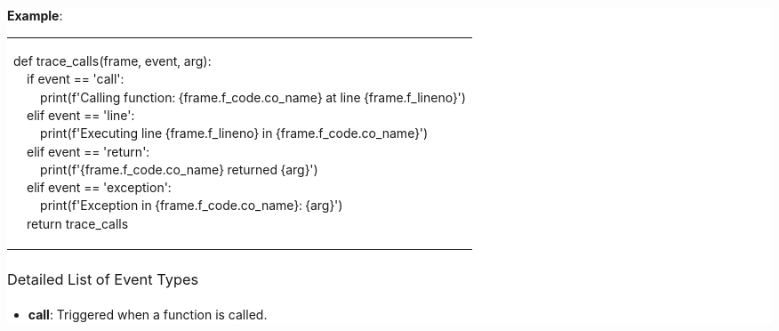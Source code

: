 </ul>

<p><strong>Example</strong><span style="font-weight: 400;">:</span></p>

<table>

<tbody>

<tr>

<td>

<p><span style="font-weight: 400;">def</span> <span style="font-weight: 400;">trace_calls</span><span style="font-weight: 400;">(frame, event, arg):</span><span style="font-weight: 400;"><br /></span><span style="font-weight: 400;">&nbsp; &nbsp; </span><span style="font-weight: 400;">if</span><span style="font-weight: 400;"> event == </span><span style="font-weight: 400;">'call'</span><span style="font-weight: 400;">:</span><span style="font-weight: 400;"><br /></span><span style="font-weight: 400;">&nbsp; &nbsp; &nbsp; &nbsp; print(</span><span style="font-weight: 400;">f'Calling function: </span><span style="font-weight: 400;">{frame.f_code.co_name}</span><span style="font-weight: 400;"> at line </span><span style="font-weight: 400;">{frame.f_lineno}</span><span style="font-weight: 400;">'</span><span style="font-weight: 400;">)</span><span style="font-weight: 400;"><br /></span><span style="font-weight: 400;">&nbsp; &nbsp; </span><span style="font-weight: 400;">elif</span><span style="font-weight: 400;"> event == </span><span style="font-weight: 400;">'line'</span><span style="font-weight: 400;">:</span><span style="font-weight: 400;"><br /></span><span style="font-weight: 400;">&nbsp; &nbsp; &nbsp; &nbsp; print(</span><span style="font-weight: 400;">f'Executing line </span><span style="font-weight: 400;">{frame.f_lineno}</span><span style="font-weight: 400;"> in </span><span style="font-weight: 400;">{frame.f_code.co_name}</span><span style="font-weight: 400;">'</span><span style="font-weight: 400;">)</span><span style="font-weight: 400;"><br /></span><span style="font-weight: 400;">&nbsp; &nbsp; </span><span style="font-weight: 400;">elif</span><span style="font-weight: 400;"> event == </span><span style="font-weight: 400;">'return'</span><span style="font-weight: 400;">:</span><span style="font-weight: 400;"><br /></span><span style="font-weight: 400;">&nbsp; &nbsp; &nbsp; &nbsp; print(</span><span style="font-weight: 400;">f'</span><span style="font-weight: 400;">{frame.f_code.co_name}</span><span style="font-weight: 400;"> returned </span><span style="font-weight: 400;">{arg}</span><span style="font-weight: 400;">'</span><span style="font-weight: 400;">)</span><span style="font-weight: 400;"><br /></span><span style="font-weight: 400;">&nbsp; &nbsp; </span><span style="font-weight: 400;">elif</span><span style="font-weight: 400;"> event == </span><span style="font-weight: 400;">'exception'</span><span style="font-weight: 400;">:</span><span style="font-weight: 400;"><br /></span><span style="font-weight: 400;">&nbsp; &nbsp; &nbsp; &nbsp; print(</span><span style="font-weight: 400;">f'Exception in </span><span style="font-weight: 400;">{frame.f_code.co_name}</span><span style="font-weight: 400;">: </span><span style="font-weight: 400;">{arg}</span><span style="font-weight: 400;">'</span><span style="font-weight: 400;">)</span><span style="font-weight: 400;"><br /></span><span style="font-weight: 400;">&nbsp; &nbsp; </span><span style="font-weight: 400;">return</span><span style="font-weight: 400;"> trace_calls</span></p>

</td>

</tr>

</tbody>

</table>

<h3><span style="font-weight: 400;">Detailed List of Event Types</span></h3>

<ul>

<li style="font-weight: 400;"><strong>call</strong><span style="font-weight: 400;">: Triggered when a function is called.</span></li>
